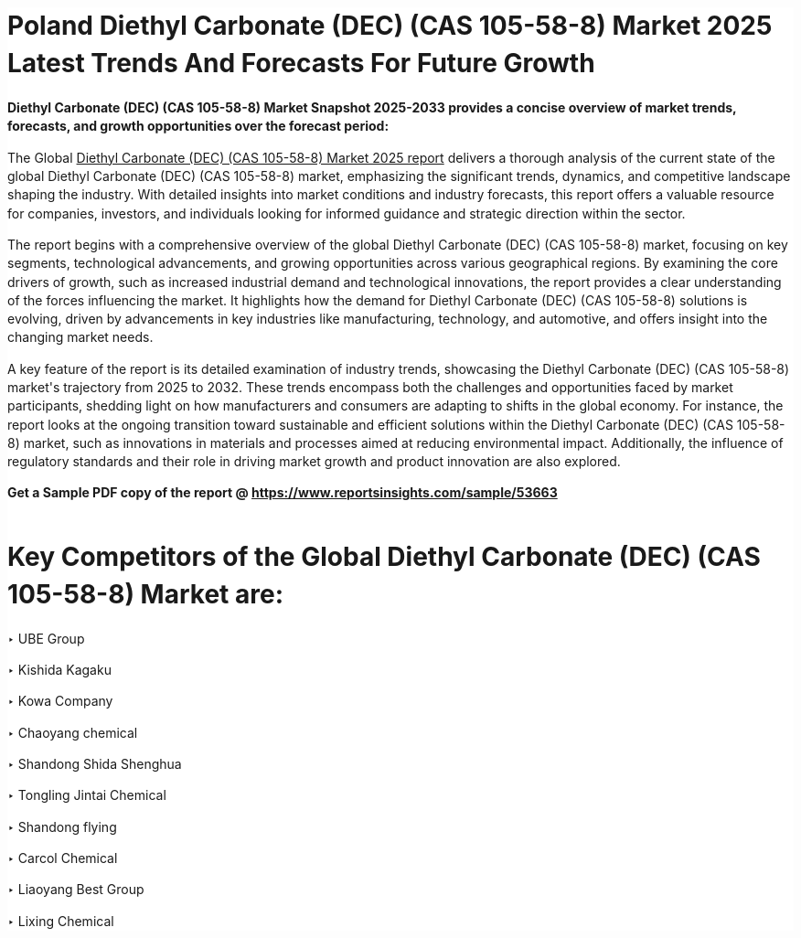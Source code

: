 # Poland Diethyl Carbonate (DEC) (CAS 105-58-8) Market 2025 Latest Trends And Forecasts For Future Growth

<strong>Diethyl Carbonate (DEC) (CAS 105-58-8) Market Snapshot 2025-2033 provides a concise overview of market trends, forecasts, and growth opportunities over the forecast period:</strong>

 The Global <a href=https://www.reportsinsights.com/sample/53663>Diethyl Carbonate (DEC) (CAS 105-58-8) Market 2025 report</a> delivers a thorough analysis of the current state of the global Diethyl Carbonate (DEC) (CAS 105-58-8) market, emphasizing the significant trends, dynamics, and competitive landscape shaping the industry. With detailed insights into market conditions and industry forecasts, this report offers a valuable resource for companies, investors, and individuals looking for informed guidance and strategic direction within the sector.

The report begins with a comprehensive overview of the global Diethyl Carbonate (DEC) (CAS 105-58-8) market, focusing on key segments, technological advancements, and growing opportunities across various geographical regions. By examining the core drivers of growth, such as increased industrial demand and technological innovations, the report provides a clear understanding of the forces influencing the market. It highlights how the demand for Diethyl Carbonate (DEC) (CAS 105-58-8) solutions is evolving, driven by advancements in key industries like manufacturing, technology, and automotive, and offers insight into the changing market needs.

A key feature of the report is its detailed examination of industry trends, showcasing the Diethyl Carbonate (DEC) (CAS 105-58-8) market's trajectory from 2025 to 2032. These trends encompass both the challenges and opportunities faced by market participants, shedding light on how manufacturers and consumers are adapting to shifts in the global economy. For instance, the report looks at the ongoing transition toward sustainable and efficient solutions within the Diethyl Carbonate (DEC) (CAS 105-58-8) market, such as innovations in materials and processes aimed at reducing environmental impact. Additionally, the influence of regulatory standards and their role in driving market growth and product innovation are also explored.

<strong>Get a Sample PDF copy of the report @ <a href=https://www.reportsinsights.com/sample/53663>https://www.reportsinsights.com/sample/53663</a></strong>

# <strong>Key Competitors of the Global Diethyl Carbonate (DEC) (CAS 105-58-8) Market are:</strong>

‣ UBE Group

‣ Kishida Kagaku

‣ Kowa Company

‣ Chaoyang chemical

‣ Shandong Shida Shenghua

‣ Tongling Jintai Chemical

‣ Shandong flying

‣ Carcol Chemical

‣ Liaoyang Best Group

‣ Lixing Chemical

